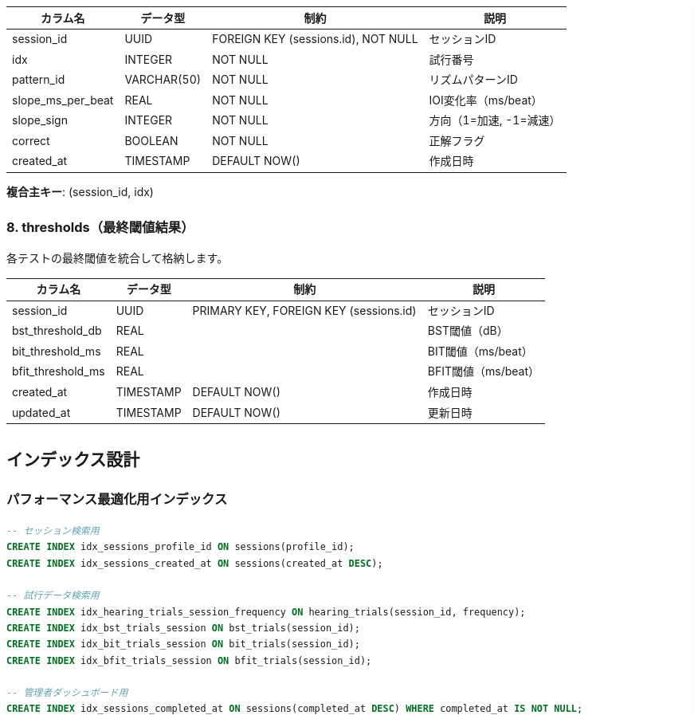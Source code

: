 | カラム名 | データ型 | 制約 | 説明 |
|---------|---------|------|------|
| session_id | UUID | FOREIGN KEY (sessions.id), NOT NULL | セッションID |
| idx | INTEGER | NOT NULL | 試行番号 |
| pattern_id | VARCHAR(50) | NOT NULL | リズムパターンID |
| slope_ms_per_beat | REAL | NOT NULL | IOI変化率（ms/beat） |
| slope_sign | INTEGER | NOT NULL | 方向（1=加速, -1=減速） |
| correct | BOOLEAN | NOT NULL | 正解フラグ |
| created_at | TIMESTAMP | DEFAULT NOW() | 作成日時 |

**複合主キー**: (session_id, idx)

### 8. thresholds（最終閾値結果）
各テストの最終閾値を統合して格納します。

| カラム名 | データ型 | 制約 | 説明 |
|---------|---------|------|------|
| session_id | UUID | PRIMARY KEY, FOREIGN KEY (sessions.id) | セッションID |
| bst_threshold_db | REAL | | BST閾値（dB） |
| bit_threshold_ms | REAL | | BIT閾値（ms/beat） |
| bfit_threshold_ms | REAL | | BFIT閾値（ms/beat） |
| created_at | TIMESTAMP | DEFAULT NOW() | 作成日時 |
| updated_at | TIMESTAMP | DEFAULT NOW() | 更新日時 |

## インデックス設計

### パフォーマンス最適化用インデックス
```sql
-- セッション検索用
CREATE INDEX idx_sessions_profile_id ON sessions(profile_id);
CREATE INDEX idx_sessions_created_at ON sessions(created_at DESC);

-- 試行データ検索用
CREATE INDEX idx_hearing_trials_session_frequency ON hearing_trials(session_id, frequency);
CREATE INDEX idx_bst_trials_session ON bst_trials(session_id);
CREATE INDEX idx_bit_trials_session ON bit_trials(session_id);
CREATE INDEX idx_bfit_trials_session ON bfit_trials(session_id);

-- 管理者ダッシュボード用
CREATE INDEX idx_sessions_completed_at ON sessions(completed_at DESC) WHERE completed_at IS NOT NULL;
```
